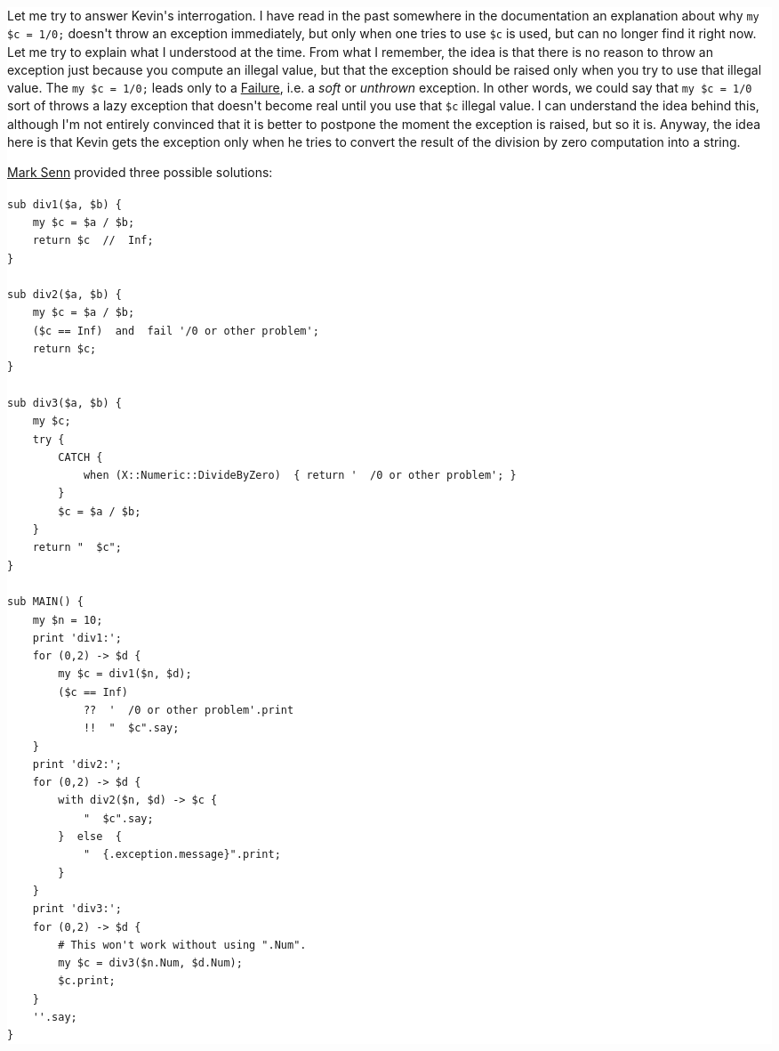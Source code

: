 Let me try to answer Kevin's interrogation. I have read in the past somewhere in the documentation an explanation about why `my $c = 1/0;` doesn't throw an exception immediately, but only when one tries to use `$c` is used, but can no longer find it right now. Let me try to explain what I understood at the time. From what I remember, the idea is that there is no reason to throw an exception just because you compute an illegal value, but that the exception should be raised only when you try to use that illegal value. The `my $c = 1/0;` leads only to a [Failure](https://docs.perl6.org/type/Failure), i.e. a *soft* or *unthrown* exception.  In other words, we could say that `my $c = 1/0` sort of throws a lazy exception that doesn't become real until you use that `$c` illegal value. I can understand the idea behind this, although I'm not entirely convinced that it is better to postpone the moment the exception is raised, but so it is. Anyway, the idea here is that Kevin gets the exception only when he tries to convert the result of the division by zero computation into a string.

[Mark Senn](https://github.com/manwar/perlweeklychallenge-club/blob/master/challenge-031/mark-senn/perl6/ch-1.p6) provided three possible solutions:

``` Perl6
sub div1($a, $b) {
    my $c = $a / $b;
    return $c  //  Inf;
}

sub div2($a, $b) {
    my $c = $a / $b;
    ($c == Inf)  and  fail '/0 or other problem';
    return $c;
}

sub div3($a, $b) {
    my $c;
    try {
        CATCH {
            when (X::Numeric::DivideByZero)  { return '  /0 or other problem'; }
        }
        $c = $a / $b;
    }
    return "  $c";
}

sub MAIN() {
    my $n = 10;
    print 'div1:';
    for (0,2) -> $d {
        my $c = div1($n, $d);
        ($c == Inf)
            ??  '  /0 or other problem'.print
            !!  "  $c".say;
    }
    print 'div2:';
    for (0,2) -> $d {
        with div2($n, $d) -> $c {
            "  $c".say;
        }  else  {
            "  {.exception.message}".print;
        }
    }
    print 'div3:';
    for (0,2) -> $d {
        # This won't work without using ".Num".
        my $c = div3($n.Num, $d.Num);
        $c.print;
    }
    ''.say;
}
```
